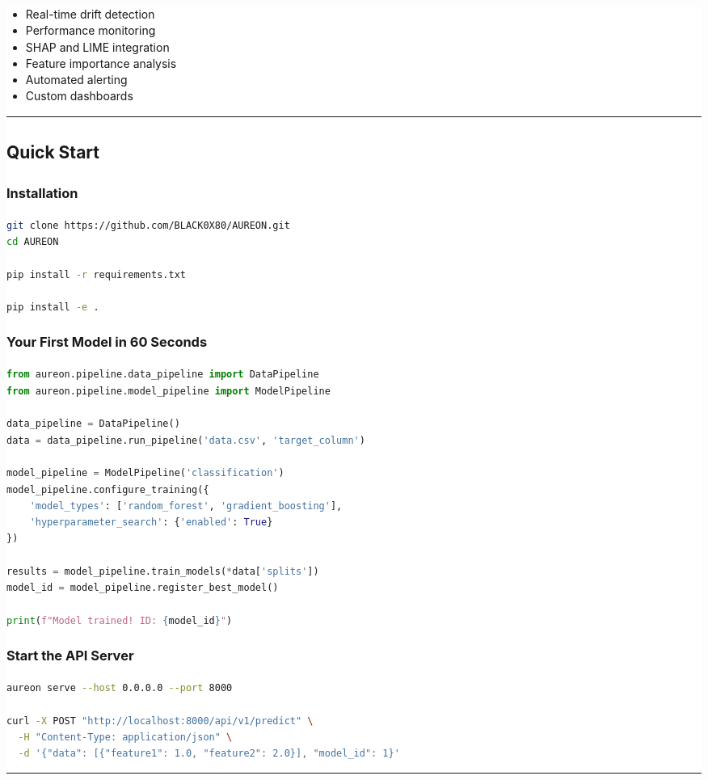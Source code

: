 - Real-time drift detection
- Performance monitoring
- SHAP and LIME integration
- Feature importance analysis
- Automated alerting
- Custom dashboards

</details>

---

## Quick Start

### Installation

```bash
git clone https://github.com/BLACK0X80/AUREON.git
cd AUREON

pip install -r requirements.txt

pip install -e .
```

### Your First Model in 60 Seconds

```python
from aureon.pipeline.data_pipeline import DataPipeline
from aureon.pipeline.model_pipeline import ModelPipeline

data_pipeline = DataPipeline()
data = data_pipeline.run_pipeline('data.csv', 'target_column')

model_pipeline = ModelPipeline('classification')
model_pipeline.configure_training({
    'model_types': ['random_forest', 'gradient_boosting'],
    'hyperparameter_search': {'enabled': True}
})

results = model_pipeline.train_models(*data['splits'])
model_id = model_pipeline.register_best_model()

print(f"Model trained! ID: {model_id}")
```

### Start the API Server

```bash
aureon serve --host 0.0.0.0 --port 8000

curl -X POST "http://localhost:8000/api/v1/predict" \
  -H "Content-Type: application/json" \
  -d '{"data": [{"feature1": 1.0, "feature2": 2.0}], "model_id": 1}'
```

---